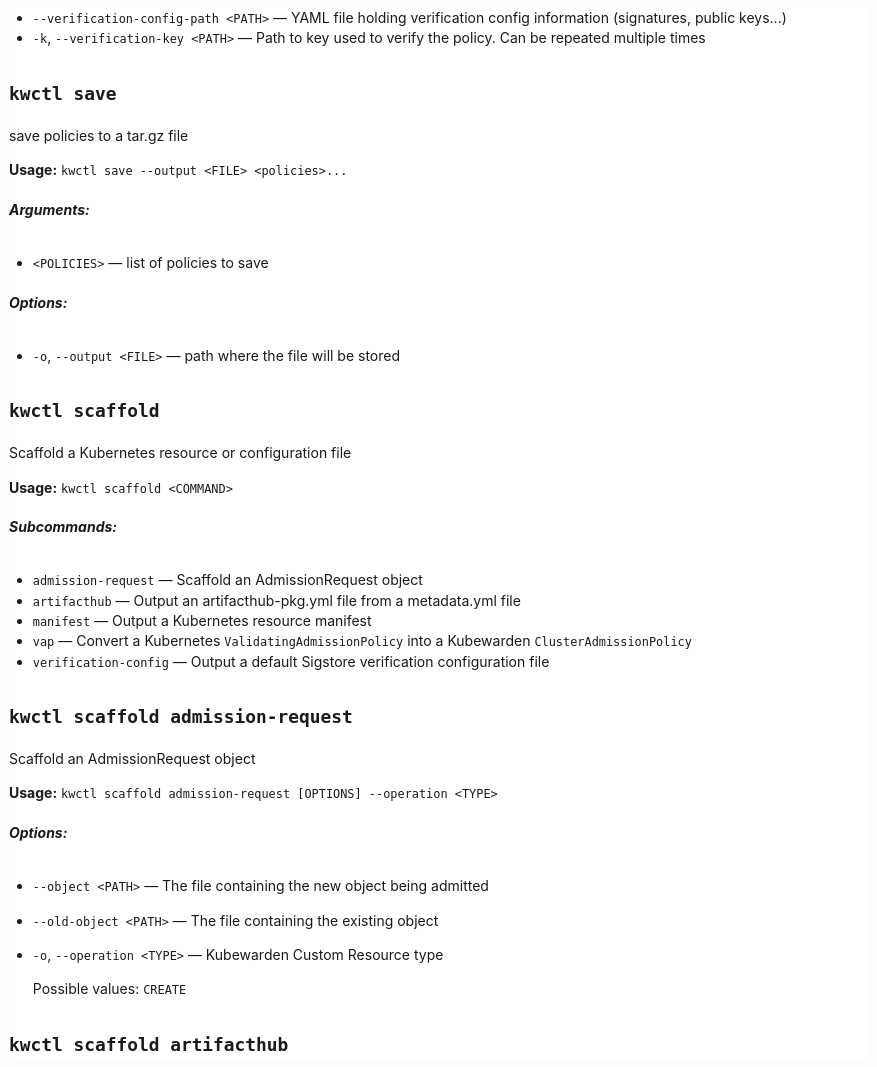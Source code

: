 * `--verification-config-path <PATH>` — YAML file holding verification config information (signatures, public keys...)
* `-k`, `--verification-key <PATH>` — Path to key used to verify the policy. Can be repeated multiple times



## `kwctl save`

save policies to a tar.gz file

**Usage:** `kwctl save --output <FILE> <policies>...`

###### **Arguments:**

* `<POLICIES>` — list of policies to save

###### **Options:**

* `-o`, `--output <FILE>` — path where the file will be stored



## `kwctl scaffold`

Scaffold a Kubernetes resource or configuration file

**Usage:** `kwctl scaffold <COMMAND>`

###### **Subcommands:**

* `admission-request` — Scaffold an AdmissionRequest object
* `artifacthub` — Output an artifacthub-pkg.yml file from a metadata.yml file
* `manifest` — Output a Kubernetes resource manifest
* `vap` — Convert a Kubernetes `ValidatingAdmissionPolicy` into a Kubewarden `ClusterAdmissionPolicy`
* `verification-config` — Output a default Sigstore verification configuration file



## `kwctl scaffold admission-request`

Scaffold an AdmissionRequest object

**Usage:** `kwctl scaffold admission-request [OPTIONS] --operation <TYPE>`

###### **Options:**

* `--object <PATH>` — The file containing the new object being admitted
* `--old-object <PATH>` — The file containing the existing object
* `-o`, `--operation <TYPE>` — Kubewarden Custom Resource type

  Possible values: `CREATE`




## `kwctl scaffold artifacthub`

